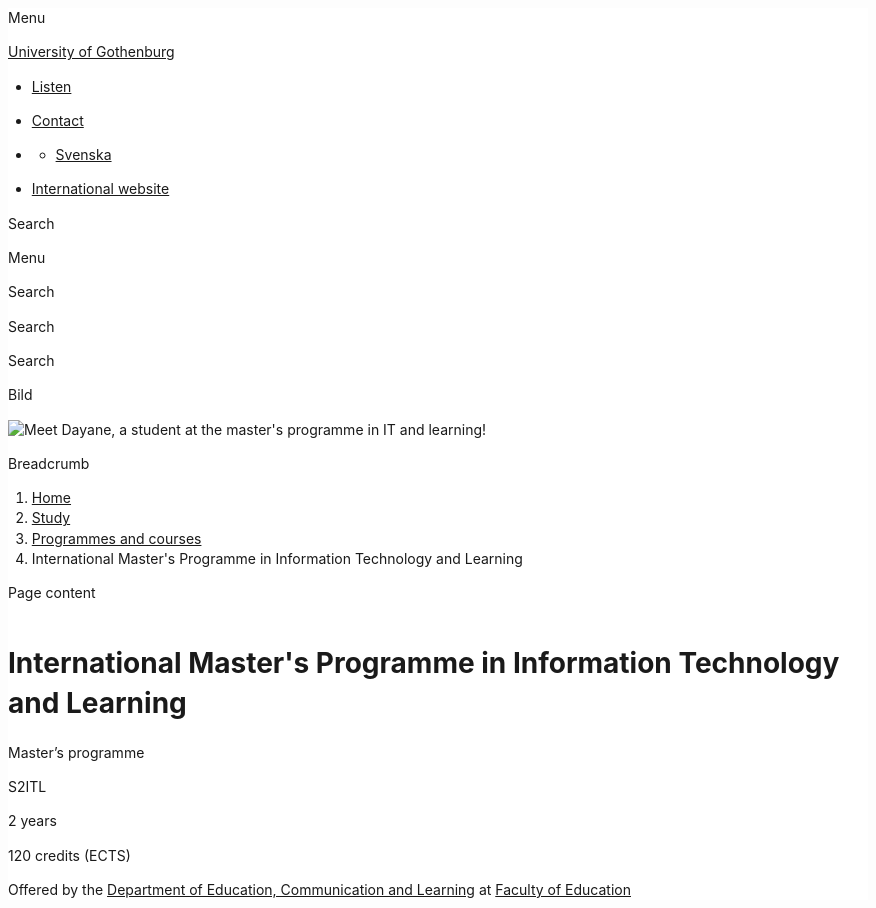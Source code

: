 Menu

[University of Gothenburg](/en)

- [Listen](//app-eu.readspeaker.com/cgi-bin/rsent?customerid=9467&lang=en_uk&readclass=region--content&url=https%3A%2F%2Fwww.gu.se%2Fen%2Fstudy-gothenburg%2Finternational-masters-programme-in-information-technology-and-learning-s2itl "Listen with ReadSpeaker")

- [Contact](/en/contact)

- - [Svenska](/studera/hitta-utbildning/internationellt-masterprogram-i-informationsteknologi-och-larande-s2itl)
- [International website](/en/study-gothenburg/international-masters-programme-in-information-technology-and-learning-s2itl)

Search


Menu


Search


Search

Search

Bild

![Meet Dayane, a student at the master's programme in IT and learning!](/sites/default/files/styles/100_10_3_xmedium_1x/public/kop_assets/23f7652b0f1c266561c9931ce030d0ecaf05ec68.jpg?h=93728174&itok=sandOLQK)

Breadcrumb

1. [Home](/en)
2. [Study](/en/study-in-gothenburg)
3. [Programmes and courses](/en/study-in-gothenburg/study-options)
4. International Master's Programme in Information Technology and Learning


Page content

# International Master's Programme in Information Technology and Learning

Master’s programme


S2ITL


2 years



120 credits (ECTS)



Offered by the
[Department of Education, Communication and Learning](https://www.gu.se/en/education-communication-learning)
at
[Faculty of Education](https://www.gu.se/en/learning-leadership-health)
